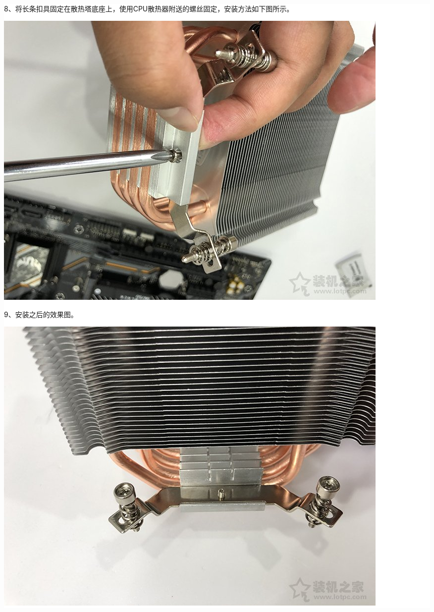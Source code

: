8、将长条扣具固定在散热塔底座上，使用CPU散热器附送的螺丝固定，安装方法如下图所示。

![超详细图文+视频电脑组装教程,装机之家手把手教你组装一台电脑](images/1-200615010421439.JPG)

9、安装之后的效果图。

![超详细图文+视频电脑组装教程,装机之家手把手教你组装一台电脑](images/1-200615010431330.JPG)

